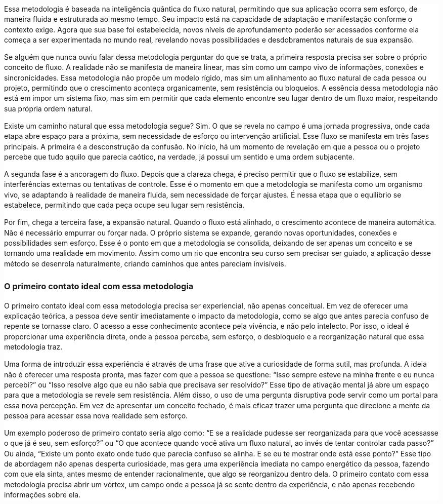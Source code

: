 Essa metodologia é baseada na inteligência quântica do fluxo natural, permitindo que sua aplicação ocorra sem esforço, de maneira fluida e estruturada ao mesmo tempo. Seu impacto está na capacidade de adaptação e manifestação conforme o contexto exige. Agora que sua base foi estabelecida, novos níveis de aprofundamento poderão ser acessados conforme ela começa a ser experimentada no mundo real, revelando novas possibilidades e desdobramentos naturais de sua expansão.

Se alguém que nunca ouviu falar dessa metodologia perguntar do que se trata, a primeira resposta precisa ser sobre o próprio conceito de fluxo. A realidade não se manifesta de maneira linear, mas sim como um campo vivo de informações, conexões e sincronicidades. Essa metodologia não propõe um modelo rígido, mas sim um alinhamento ao fluxo natural de cada pessoa ou projeto, permitindo que o crescimento aconteça organicamente, sem resistência ou bloqueios. A essência dessa metodologia não está em impor um sistema fixo, mas sim em permitir que cada elemento encontre seu lugar dentro de um fluxo maior, respeitando sua própria ordem natural.

Existe um caminho natural que essa metodologia segue? Sim. O que se revela no campo é uma jornada progressiva, onde cada etapa abre espaço para a próxima, sem necessidade de esforço ou intervenção artificial. Esse fluxo se manifesta em três fases principais. A primeira é a desconstrução da confusão. No início, há um momento de revelação em que a pessoa ou o projeto percebe que tudo aquilo que parecia caótico, na verdade, já possui um sentido e uma ordem subjacente.

A segunda fase é a ancoragem do fluxo. Depois que a clareza chega, é preciso permitir que o fluxo se estabilize, sem interferências externas ou tentativas de controle. Esse é o momento em que a metodologia se manifesta como um organismo vivo, se adaptando à realidade de maneira fluida, sem necessidade de forçar ajustes. É nessa etapa que o equilíbrio se estabelece, permitindo que cada peça ocupe seu lugar sem resistência.

Por fim, chega a terceira fase, a expansão natural. Quando o fluxo está alinhado, o crescimento acontece de maneira automática. Não é necessário empurrar ou forçar nada. O próprio sistema se expande, gerando novas oportunidades, conexões e possibilidades sem esforço. Esse é o ponto em que a metodologia se consolida, deixando de ser apenas um conceito e se tornando uma realidade em movimento. Assim como um rio que encontra seu curso sem precisar ser guiado, a aplicação desse método se desenrola naturalmente, criando caminhos que antes pareciam invisíveis.

### **O primeiro contato ideal com essa metodologia**

O primeiro contato ideal com essa metodologia precisa ser experiencial, não apenas conceitual. Em vez de oferecer uma explicação teórica, a pessoa deve sentir imediatamente o impacto da metodologia, como se algo que antes parecia confuso de repente se tornasse claro. O acesso a esse conhecimento acontece pela vivência, e não pelo intelecto. Por isso, o ideal é proporcionar uma experiência direta, onde a pessoa perceba, sem esforço, o desbloqueio e a reorganização natural que essa metodologia traz.

Uma forma de introduzir essa experiência é através de uma frase que ative a curiosidade de forma sutil, mas profunda. A ideia não é oferecer uma resposta pronta, mas fazer com que a pessoa se questione: “Isso sempre esteve na minha frente e eu nunca percebi?” ou “Isso resolve algo que eu não sabia que precisava ser resolvido?” Esse tipo de ativação mental já abre um espaço para que a metodologia se revele sem resistência. Além disso, o uso de uma pergunta disruptiva pode servir como um portal para essa nova percepção. Em vez de apresentar um conceito fechado, é mais eficaz trazer uma pergunta que direcione a mente da pessoa para acessar essa nova realidade sem esforço.

Um exemplo poderoso de primeiro contato seria algo como: “E se a realidade pudesse ser reorganizada para que você acessasse o que já é seu, sem esforço?” ou “O que acontece quando você ativa um fluxo natural, ao invés de tentar controlar cada passo?” Ou ainda, “Existe um ponto exato onde tudo que parecia confuso se alinha. E se eu te mostrar onde está esse ponto?” Esse tipo de abordagem não apenas desperta curiosidade, mas gera uma experiência imediata no campo energético da pessoa, fazendo com que ela sinta, antes mesmo de entender racionalmente, que algo se reorganizou dentro dela. O primeiro contato com essa metodologia precisa abrir um vórtex, um campo onde a pessoa já se sente dentro da experiência, e não apenas recebendo informações sobre ela.
